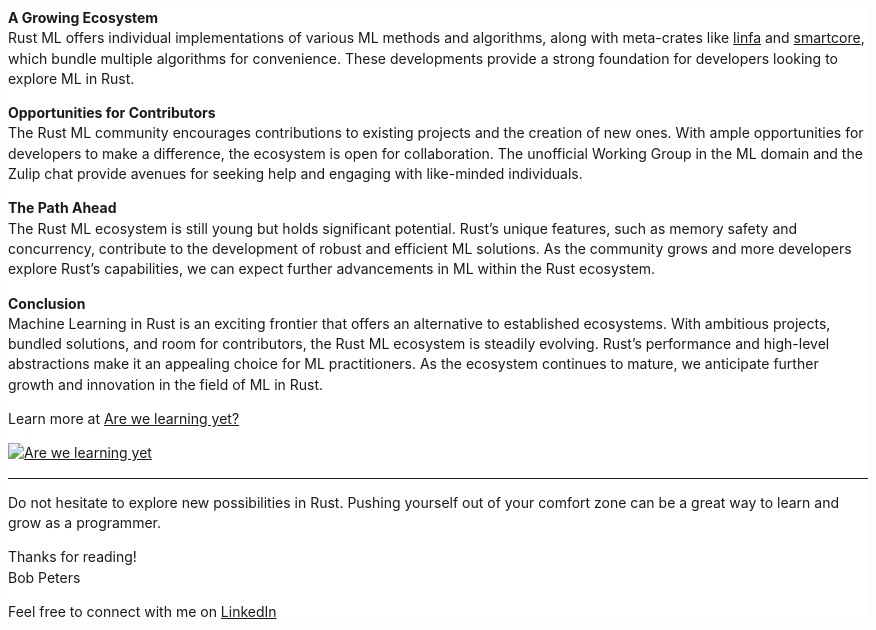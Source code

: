 **A Growing Ecosystem**<br>
Rust ML offers individual implementations of various ML methods and algorithms, along with meta-crates like <a href="https://github.com/rust-ml/linfa">linfa</a> and <a href="https://smartcorelib.org/" target="_blank">smartcore</a>, which bundle multiple algorithms for convenience. These developments provide a strong foundation for developers looking to explore ML in Rust.

**Opportunities for Contributors**<br>
The Rust ML community encourages contributions to existing projects and the creation of new ones. With ample opportunities for developers to make a difference, the ecosystem is open for collaboration. The unofficial Working Group in the ML domain and the Zulip chat provide avenues for seeking help and engaging with like-minded individuals.

**The Path Ahead**<br>
The Rust ML ecosystem is still young but holds significant potential. Rust’s unique features, such as memory safety and concurrency, contribute to the development of robust and efficient ML solutions. As the community grows and more developers explore Rust’s capabilities, we can expect further advancements in ML within the Rust ecosystem.

**Conclusion**<br>
Machine Learning in Rust is an exciting frontier that offers an alternative to established ecosystems. With ambitious projects, bundled solutions, and room for contributors, the Rust ML ecosystem is steadily evolving. Rust’s performance and high-level abstractions make it an appealing choice for ML practitioners. As the ecosystem continues to mature, we anticipate further growth and innovation in the field of ML in Rust.

Learn more at <a href="https://www.arewelearningyet.com/" target="_blank">Are we learning yet?</a> </div> 
<div class="column"> 
    <a href="https://www.arewelearningyet.com/" target="_blank">
    <img src="../18/Are_We_Learning_yet.webp" alt="Are we learning yet" style="display: block; margin-left: auto; margin-right: auto;"> 
    </a>
    </div>
</div>

___
Do not hesitate to explore new possibilities in Rust. Pushing yourself out of your comfort zone can be a great way to learn and grow as a programmer.

Thanks for reading!<br>
Bob Peters

Feel free to connect with me on <a href="https://www.linkedin.com/in/bjhpeters/" target="_blank" target="_blank">LinkedIn</a>